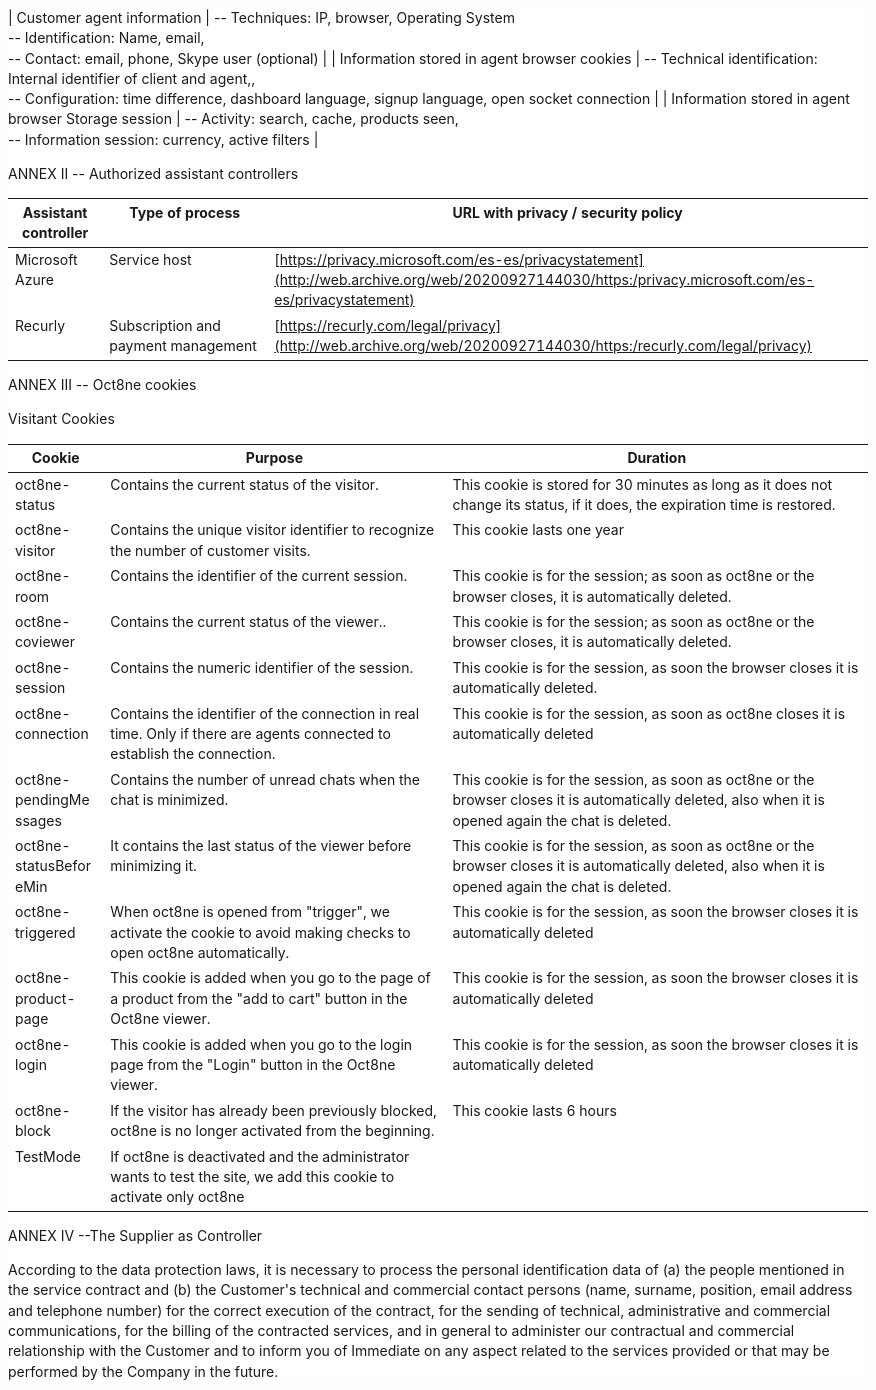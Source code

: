 | Customer agent information | -- Techniques: IP, browser, Operating System\
-- Identification: Name, email,\
-- Contact: email, phone, Skype user (optional) |
| Information stored in agent browser cookies | -- Technical identification: Internal identifier of client and agent,,\
-- Configuration: time difference, dashboard language, signup language, open socket connection |
| Information stored in agent browser Storage session | -- Activity: search, cache, products seen,\
-- Information session: currency, active filters |

ANNEX II -- Authorized assistant controllers

| Assistant controller | Type of process | URL with privacy / security policy |
| --- | --- | --- |
| Microsoft Azure | Service host | [https://privacy.microsoft.com/es-es/privacystatement](http://web.archive.org/web/20200927144030/https:/privacy.microsoft.com/es-es/privacystatement) |
| Recurly | Subscription and payment management | [https://recurly.com/legal/privacy](http://web.archive.org/web/20200927144030/https:/recurly.com/legal/privacy) |

ANNEX III -- Oct8ne cookies

Visitant Cookies

| Cookie | Purpose | Duration |
| --- | --- | --- |
| oct8ne-status | Contains the current status of the visitor. | This cookie is stored for 30 minutes as long as it does not change its status, if it does, the expiration time is restored. |
| oct8ne-visitor | Contains the unique visitor identifier to recognize the number of customer visits. | This cookie lasts one year |
| oct8ne-room | Contains the identifier of the current session. | This cookie is for the session; as soon as oct8ne or the browser closes, it is automatically deleted. |
| oct8ne-coviewer | Contains the current status of the viewer.. | This cookie is for the session; as soon as oct8ne or the browser closes, it is automatically deleted. |
| oct8ne-session | Contains the numeric identifier of the session. | This cookie is for the session, as soon the browser closes it is automatically deleted. |
| oct8ne-connection | Contains the identifier of the connection in real time. Only if there are agents connected to establish the connection. | This cookie is for the session, as soon as oct8ne closes it is automatically deleted |
| oct8ne-pendingMessages | Contains the number of unread chats when the chat is minimized. | This cookie is for the session, as soon as oct8ne or the browser closes it is automatically deleted, also when it is opened again the chat is deleted. |
| oct8ne-statusBeforeMin | It contains the last status of the viewer before minimizing it. | This cookie is for the session, as soon as oct8ne or the browser closes it is automatically deleted, also when it is opened again the chat is deleted. |
| oct8ne-triggered | When oct8ne is opened from "trigger", we activate the cookie to avoid making checks to open oct8ne automatically. | This cookie is for the session, as soon the browser closes it is automatically deleted |
| oct8ne-product-page | This cookie is added when you go to the page of a product from the "add to cart" button in the Oct8ne viewer. | This cookie is for the session, as soon the browser closes it is automatically deleted |
| oct8ne-login | This cookie is added when you go to the login page from the "Login" button in the Oct8ne viewer. | This cookie is for the session, as soon the browser closes it is automatically deleted |
| oct8ne-block | If the visitor has already been previously blocked, oct8ne is no longer activated from the beginning. | This cookie lasts 6 hours |
| TestMode | If oct8ne is deactivated and the administrator wants to test the site, we add this cookie to activate only oct8ne |  |

ANNEX IV --The Supplier as Controller

According to the data protection laws, it is necessary to process the personal identification data of (a) the people mentioned in the service contract and (b) the Customer's technical and commercial contact persons (name, surname, position, email address and telephone number) for the correct execution of the contract, for the sending of technical, administrative and commercial communications, for the billing of the contracted services, and in general to administer our contractual and commercial relationship with the Customer and to inform you of Immediate on any aspect related to the services provided or that may be performed by the Company in the future.
